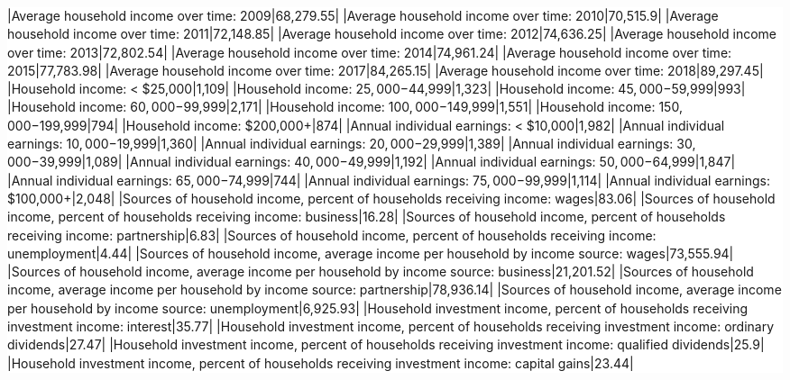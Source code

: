 |Average household income over time: 2009|68,279.55|
|Average household income over time: 2010|70,515.9|
|Average household income over time: 2011|72,148.85|
|Average household income over time: 2012|74,636.25|
|Average household income over time: 2013|72,802.54|
|Average household income over time: 2014|74,961.24|
|Average household income over time: 2015|77,783.98|
|Average household income over time: 2017|84,265.15|
|Average household income over time: 2018|89,297.45|
|Household income: < $25,000|1,109|
|Household income: $25,000-$44,999|1,323|
|Household income: $45,000-$59,999|993|
|Household income: $60,000-$99,999|2,171|
|Household income: $100,000-$149,999|1,551|
|Household income: $150,000-$199,999|794|
|Household income: $200,000+|874|
|Annual individual earnings: < $10,000|1,982|
|Annual individual earnings: $10,000-$19,999|1,360|
|Annual individual earnings: $20,000-$29,999|1,389|
|Annual individual earnings: $30,000-$39,999|1,089|
|Annual individual earnings: $40,000-$49,999|1,192|
|Annual individual earnings: $50,000-$64,999|1,847|
|Annual individual earnings: $65,000-$74,999|744|
|Annual individual earnings: $75,000-$99,999|1,114|
|Annual individual earnings: $100,000+|2,048|
|Sources of household income, percent of households receiving income: wages|83.06|
|Sources of household income, percent of households receiving income: business|16.28|
|Sources of household income, percent of households receiving income: partnership|6.83|
|Sources of household income, percent of households receiving income: unemployment|4.44|
|Sources of household income, average income per household by income source: wages|73,555.94|
|Sources of household income, average income per household by income source: business|21,201.52|
|Sources of household income, average income per household by income source: partnership|78,936.14|
|Sources of household income, average income per household by income source: unemployment|6,925.93|
|Household investment income, percent of households receiving investment income: interest|35.77|
|Household investment income, percent of households receiving investment income: ordinary dividends|27.47|
|Household investment income, percent of households receiving investment income: qualified dividends|25.9|
|Household investment income, percent of households receiving investment income: capital gains|23.44|